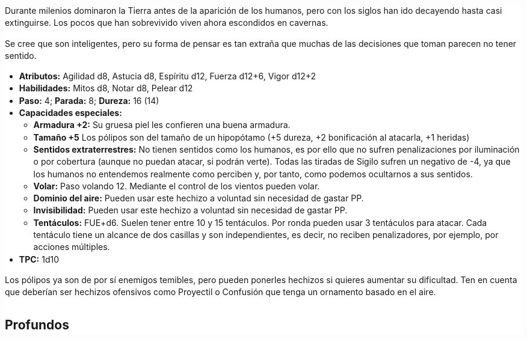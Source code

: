 Durante milenios dominaron la Tierra antes de la aparición de los humanos, pero con los siglos han ido decayendo hasta casi extinguirse. Los pocos que han sobrevivido viven ahora escondidos en cavernas.

Se cree que son inteligentes, pero su forma de pensar es tan extraña que muchas de las decisiones que toman parecen no tener sentido.

*   **Atributos:** Agilidad d8, Astucia d8, Espíritu d12, Fuerza d12+6, Vigor d12+2
*   **Habilidades:** Mitos d8, Notar d8, Pelear d12
*   **Paso:** 4; **Parada:** 8; **Dureza:** 16 (14)
*   **Capacidades especiales:**
    *   **Armadura +2:** Su gruesa piel les confieren una buena armadura.
    *   **Tamaño +5** Los pólipos son del tamaño de un hipopótamo (+5 dureza, +2 bonificación al atacarla, +1 heridas)
    *   **Sentidos extraterrestres:** No tienen sentidos como los humanos, es por ello que no sufren penalizaciones por iluminación o por cobertura (aunque no puedan atacar, si podrán verte). Todas las tiradas de Sigilo sufren un negativo de -4, ya que los humanos no entendemos realmente como perciben y, por tanto, como podemos ocultarnos a sus sentidos.
    *   **Volar:** Paso volando 12. Mediante el control de los vientos pueden volar.
    *   **Dominio del aire:** Pueden usar este hechizo a voluntad sin necesidad de gastar PP.
    *   **Invisibilidad:** Pueden usar este hechizo a voluntad sin necesidad de gastar PP.
    *   **Tentáculos:** FUE+d6. Suelen tener entre 10 y 15 tentáculos. Por ronda pueden usar 3 tentáculos para atacar. Cada tentáculo tiene un alcance de dos casillas y son independientes, es decir, no reciben penalizadores, por ejemplo, por acciones múltiples.
*   **TPC:** 1d10

Los pólipos ya son de por sí enemigos temibles, pero pueden ponerles hechizos si quieres aumentar su dificultad. Ten en cuenta que deberían ser hechizos ofensivos como Proyectil o Confusión que tenga un ornamento basado en el aire.

Profundos
---------
